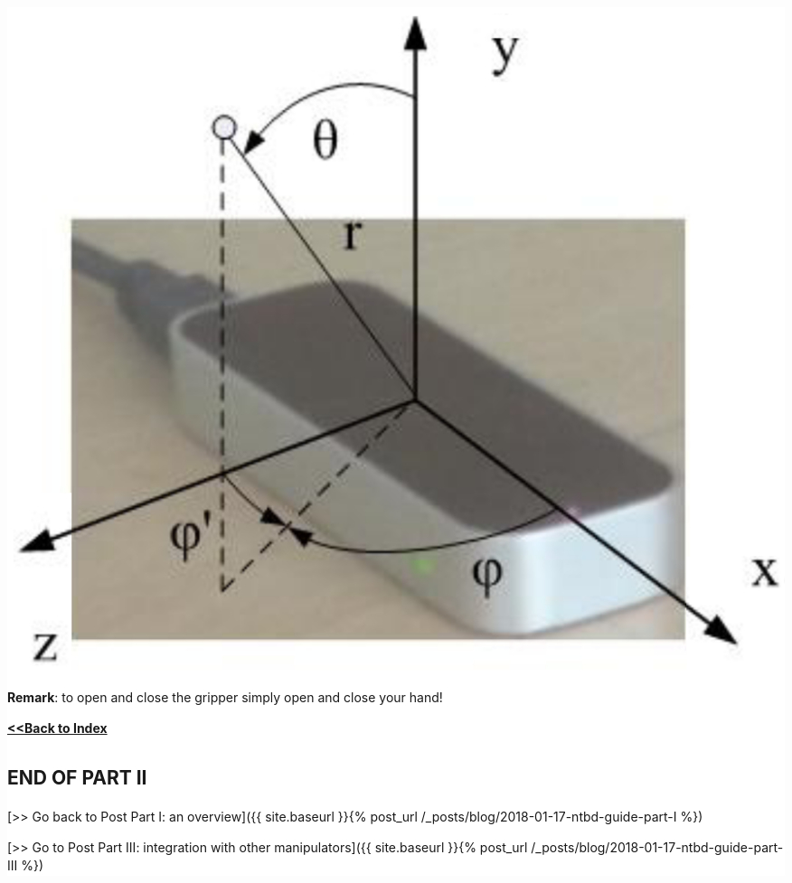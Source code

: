 ![leapspace](/assets/imgs/2018-01-17-ntbd/5_leapref.png)

**Remark**: to open and close the gripper simply open and close your hand!

[**<<Back to Index**](#index)

## END OF PART II

[>> Go back to Post Part I: an overview]({{ site.baseurl }}{% post_url /_posts/blog/2018-01-17-ntbd-guide-part-I %})

[>> Go to Post Part III: integration with other manipulators]({{ site.baseurl }}{% post_url /_posts/blog/2018-01-17-ntbd-guide-part-III %})
